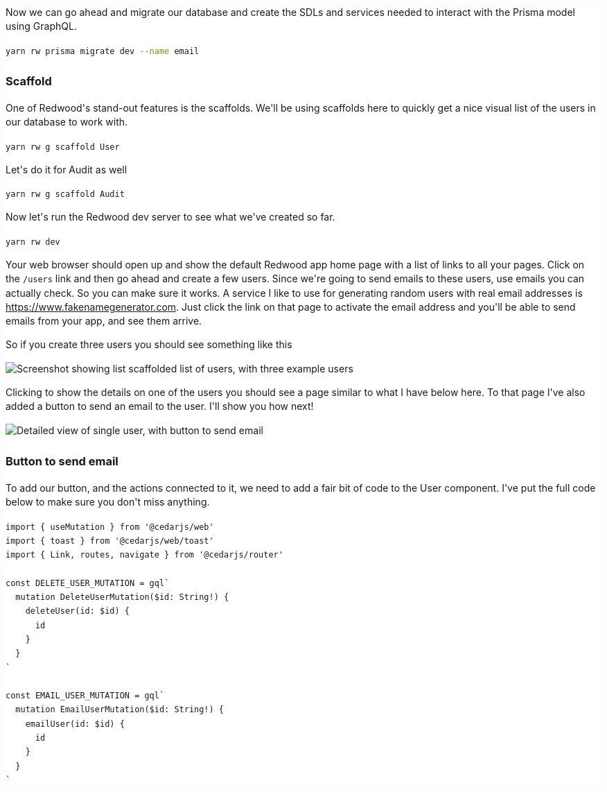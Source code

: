Now we can go ahead and migrate our database and create the SDLs and services needed to interact with the Prisma model using GraphQL.

```zsh
yarn rw prisma migrate dev --name email
```

### Scaffold

One of Redwood's stand-out features is the scaffolds. We'll be using scaffolds here to quickly get a nice visual list of the users in our database to work with.

```zsh
yarn rw g scaffold User
```

Let's do it for Audit as well

```zsh
yarn rw g scaffold Audit
```

Now let's run the Redwood dev server to see what we've created so far.

```zsh
yarn rw dev
```

Your web browser should open up and show the default Redwood app home page with a list of links to all your pages. Click on the `/users` link and then go ahead and create a few users. Since we're going to send emails to these users, use emails you can actually check. So you can make sure it works. A service I like to use for generating random users with real email addresses is https://www.fakenamegenerator.com. Just click the link on that page to activate the email address and you'll be able to send emails from your app, and see them arrive.

So if you create three users you should see something like this

![Screenshot showing list scaffolded list of users, with three example users](https://user-images.githubusercontent.com/30793/150651281-051d49d0-659c-481c-bed3-17a629d290e4.png)

Clicking to show the details on one of the users you should see a page similar to what I have below here. To that page I've also added a button to send an email to the user. I'll show you how next!

![Detailed view of single user, with button to send email](https://user-images.githubusercontent.com/30793/150651287-258e923e-9446-4bde-8e9c-c81275b8590c.png)

### Button to send email

To add our button, and the actions connected to it, we need to add a fair bit of code to the User component. I've put the full code below to make sure you don't miss anything.

```tsx title="src/components/User/User.tsx"
import { useMutation } from '@cedarjs/web'
import { toast } from '@cedarjs/web/toast'
import { Link, routes, navigate } from '@cedarjs/router'

const DELETE_USER_MUTATION = gql`
  mutation DeleteUserMutation($id: String!) {
    deleteUser(id: $id) {
      id
    }
  }
`

const EMAIL_USER_MUTATION = gql`
  mutation EmailUserMutation($id: String!) {
    emailUser(id: $id) {
      id
    }
  }
`

```
